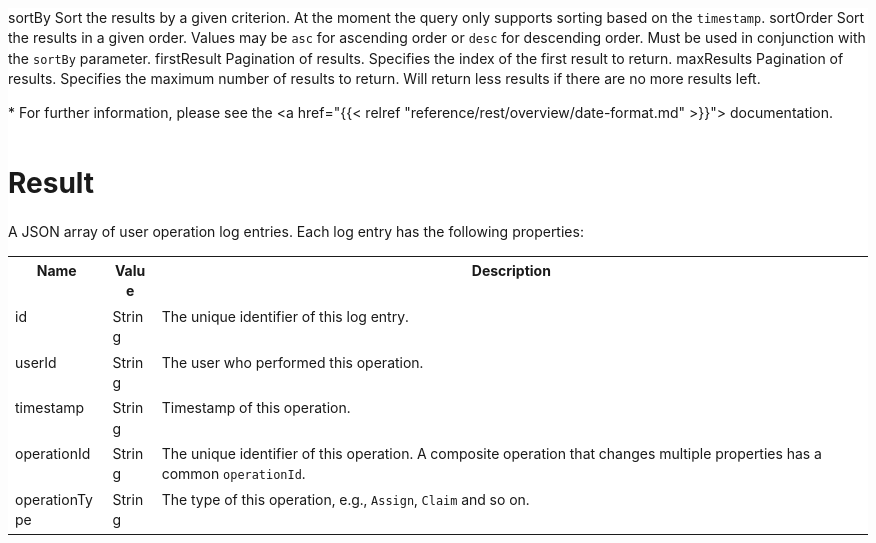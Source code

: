   </tr>
  <tr>
    <td>sortBy</td>
    <td>Sort the results by a given criterion. At the moment the query only supports sorting based on the <code>timestamp</code>.
  </tr>
  <tr>
    <td>sortOrder</td>
    <td>Sort the results in a given order. Values may be <code>asc</code> for ascending order or <code>desc</code> for descending order.
    Must be used in conjunction with the <code>sortBy</code> parameter.</td>
  </tr>
  <tr>
    <td>firstResult</td>
    <td>Pagination of results. Specifies the index of the first result to return.</td>
  </tr>
  <tr>
    <td>maxResults</td>
    <td>Pagination of results. Specifies the maximum number of results to return. Will return less results if there are no more results left.</td>
  </tr>
</table>

\* For further information, please see the <a href="{{< relref "reference/rest/overview/date-format.md" >}}"> documentation</a>.

# Result

A JSON array of user operation log entries.
Each log entry has the following properties:

<table class="table table-striped">
  <tr>
    <th>Name</th>
    <th>Value</th>
    <th>Description</th>
  </tr>
  <tr>
    <td>id</td>
    <td>String</td>
    <td>The unique identifier of this log entry.</td>
  </tr>
  <tr>
    <td>userId</td>
    <td>String</td>
    <td>The user who performed this operation.</td>
  </tr>
  <tr>
    <td>timestamp</td>
    <td>String</td>
    <td>Timestamp of this operation.</td>
  </tr>
  <tr>
    <td>operationId</td>
    <td>String</td>
    <td>The unique identifier of this operation. A composite operation that changes multiple properties has a common <code>operationId</code>.</td>
  </tr>
  <tr>
    <td>operationType</td>
    <td>String</td>
    <td>The type of this operation, e.g., <code>Assign</code>, <code>Claim</code> and so on.</td>
  </tr>
  <tr>